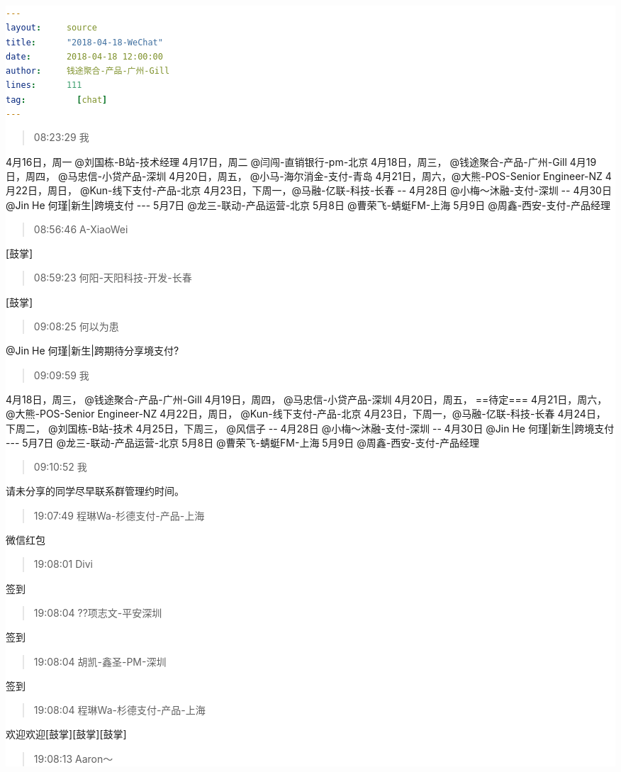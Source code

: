 ```yaml
---
layout:     source 
title:      "2018-04-18-WeChat"
date:       2018-04-18 12:00:00
author:     钱途聚合-产品-广州-Gill
lines:      111 
tag:		  [chat]
---
```

> 08:23:29  我  
   
4月16日，周一 @刘国栋-B站-技术经理  4月17日，周二 @闫闯-直销银行-pm-北京  4月18日，周三， @钱途聚合-产品-广州-Gill  4月19日，周四， @马忠信-小贷产品-深圳  4月20日，周五， @小马-海尔消金-支付-青岛  4月21日，周六，@大熊-POS-Senior Engineer-NZ  4月22日，周日， @Kun-线下支付-产品-北京  4月23日，下周一，@马融-亿联-科技-长春  -- 4月28日 @小梅～沐融-支付-深圳  -- 4月30日 @Jin He 何瑾|新生|跨境支付  --- 5月7日 @龙三-联动-产品运营-北京  5月8日 @曹荣飞-蜻蜓FM-上海  5月9日 @周鑫-西安-支付-产品经理   
   
> 08:56:46  A-XiaoWei  
   
[鼓掌]  
   
> 08:59:23  何阳-天阳科技-开发-长春  
   
[鼓掌]  
   
> 09:08:25  何以为患  
   
@Jin He 何瑾|新生|跨期待分享境支付?  
   
> 09:09:59  我  
   
4月18日，周三， @钱途聚合-产品-广州-Gill  4月19日，周四， @马忠信-小贷产品-深圳  4月20日，周五， ==待定=== 4月21日，周六，@大熊-POS-Senior Engineer-NZ  4月22日，周日， @Kun-线下支付-产品-北京  4月23日，下周一，@马融-亿联-科技-长春  4月24日，下周二， @刘国栋-B站-技术  4月25日，下周三， @风信子  -- 4月28日 @小梅～沐融-支付-深圳  -- 4月30日 @Jin He 何瑾|新生|跨境支付  --- 5月7日 @龙三-联动-产品运营-北京  5月8日 @曹荣飞-蜻蜓FM-上海  5月9日 @周鑫-西安-支付-产品经理   
   
> 09:10:52  我  
   
请未分享的同学尽早联系群管理约时间。  
   
> 19:07:49  程琳Wa-杉德支付-产品-上海  
   
微信红包  
   
> 19:08:01  Divi  
   
签到  
   
> 19:08:04  ??项志文-平安深圳  
   
签到  
   
> 19:08:04  胡凯-鑫圣-PM-深圳  
   
签到  
   
> 19:08:04  程琳Wa-杉德支付-产品-上海  
   
欢迎欢迎[鼓掌][鼓掌][鼓掌]  
   
> 19:08:13  Aaron～  
   